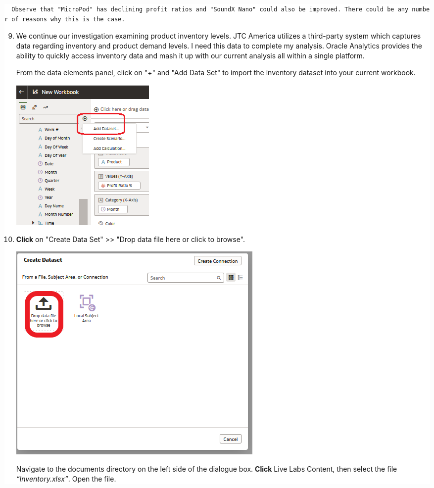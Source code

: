      Observe that "MicroPod" has declining profit ratios and "SoundX Nano" could also be improved. There could be any number of reasons why this is the case.

9.    We continue our investigation examining product inventory levels. JTC America utilizes a third-party system which captures data regarding inventory and product demand levels.
      I need this data to complete my   analysis. Oracle Analytics provides the ability to quickly access inventory data and mash it up with our current analysis all within a single platform.  

      From the data elements panel, click on "+" and "Add Data Set" to import the inventory dataset into your current workbook.

      !["addinventorydataset"](./images/addinventorydataset.png )

10.   **Click** on "Create Data Set" >> "Drop data file here or click to browse".

      !["locateinventory"](./images/locateinventory.png )

      Navigate to the documents directory on the left side of the dialogue box.  **Click** Live Labs Content, then select the file *“Inventory.xlsx”*.  Open the file.
